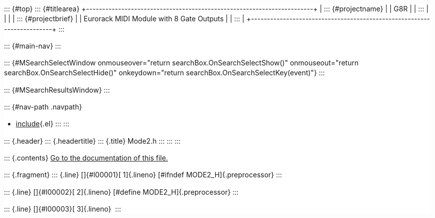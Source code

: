 ::: {#top}
::: {#titlearea}
+-----------------------------------------------------------------------+
| ::: {#projectname}                                                    |
| G8R                                                                   |
| :::                                                                   |
|                                                                       |
| ::: {#projectbrief}                                                   |
| Eurorack MIDI Module with 8 Gate Outputs                              |
| :::                                                                   |
+-----------------------------------------------------------------------+
:::

::: {#main-nav}
:::

::: {#MSearchSelectWindow onmouseover="return searchBox.OnSearchSelectShow()" onmouseout="return searchBox.OnSearchSelectHide()" onkeydown="return searchBox.OnSearchSelectKey(event)"}
:::

::: {#MSearchResultsWindow}
:::

::: {#nav-path .navpath}
-   [include](dir_d44c64559bbebec7f509842c48db8b23.html){.el}
:::
:::

::: {.header}
::: {.headertitle}
::: {.title}
Mode2.h
:::
:::
:::

::: {.contents}
[Go to the documentation of this file.](Mode2_8h.html)

::: {.fragment}
::: {.line}
[]{#l00001}[ 1]{.lineno} [\#ifndef MODE2\_H]{.preprocessor}
:::

::: {.line}
[]{#l00002}[ 2]{.lineno} [\#define MODE2\_H]{.preprocessor}
:::

::: {.line}
[]{#l00003}[ 3]{.lineno} 
:::
